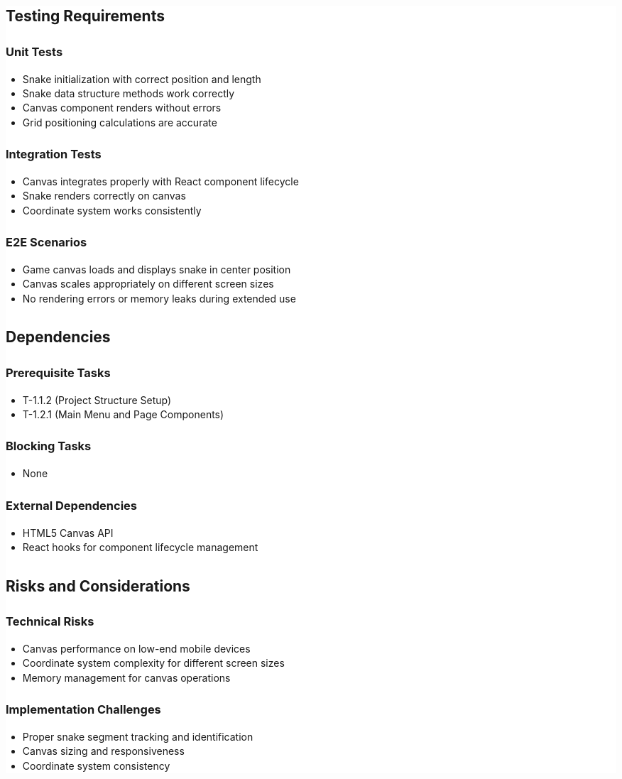 ## Testing Requirements

### Unit Tests

- Snake initialization with correct position and length
- Snake data structure methods work correctly
- Canvas component renders without errors
- Grid positioning calculations are accurate

### Integration Tests

- Canvas integrates properly with React component lifecycle
- Snake renders correctly on canvas
- Coordinate system works consistently

### E2E Scenarios

- Game canvas loads and displays snake in center position
- Canvas scales appropriately on different screen sizes
- No rendering errors or memory leaks during extended use

## Dependencies

### Prerequisite Tasks

- T-1.1.2 (Project Structure Setup)
- T-1.2.1 (Main Menu and Page Components)

### Blocking Tasks

- None

### External Dependencies

- HTML5 Canvas API
- React hooks for component lifecycle management

## Risks and Considerations

### Technical Risks

- Canvas performance on low-end mobile devices
- Coordinate system complexity for different screen sizes
- Memory management for canvas operations

### Implementation Challenges

- Proper snake segment tracking and identification
- Canvas sizing and responsiveness
- Coordinate system consistency
